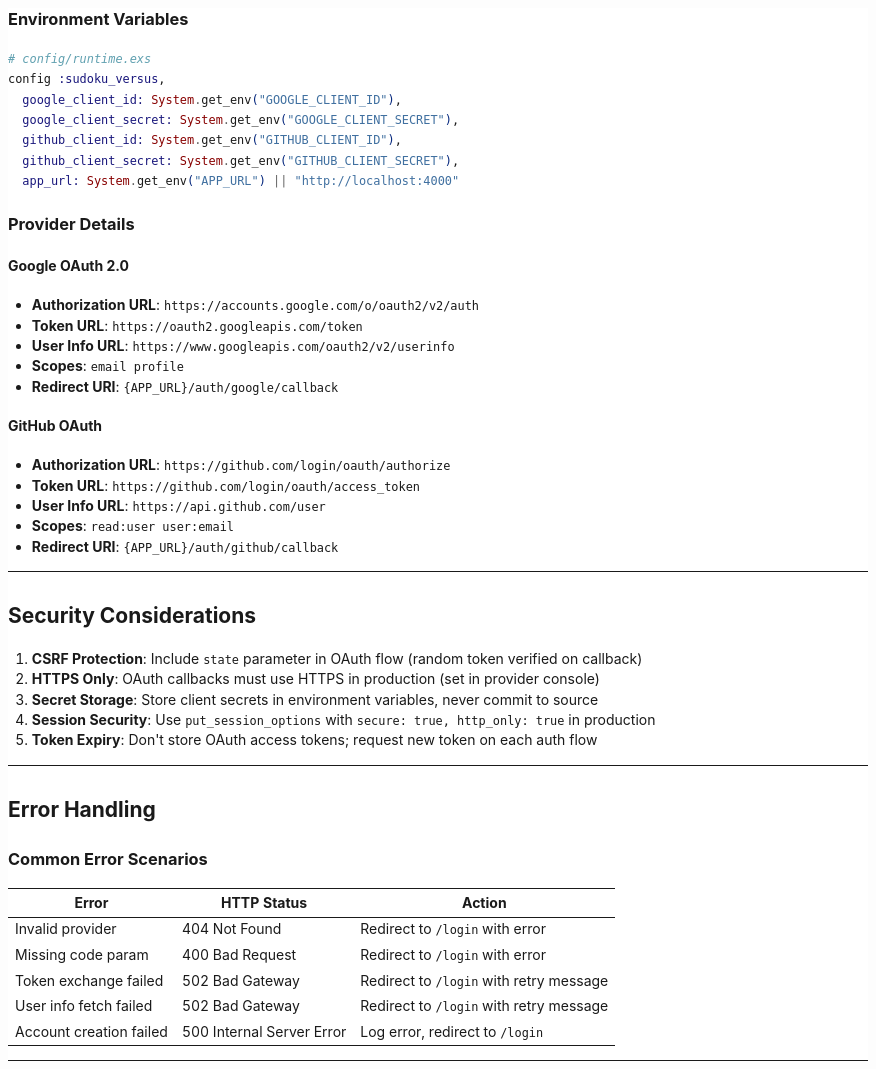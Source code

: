 ### Environment Variables

```elixir
# config/runtime.exs
config :sudoku_versus,
  google_client_id: System.get_env("GOOGLE_CLIENT_ID"),
  google_client_secret: System.get_env("GOOGLE_CLIENT_SECRET"),
  github_client_id: System.get_env("GITHUB_CLIENT_ID"),
  github_client_secret: System.get_env("GITHUB_CLIENT_SECRET"),
  app_url: System.get_env("APP_URL") || "http://localhost:4000"
```

### Provider Details

#### Google OAuth 2.0

- **Authorization URL**: `https://accounts.google.com/o/oauth2/v2/auth`
- **Token URL**: `https://oauth2.googleapis.com/token`
- **User Info URL**: `https://www.googleapis.com/oauth2/v2/userinfo`
- **Scopes**: `email profile`
- **Redirect URI**: `{APP_URL}/auth/google/callback`

#### GitHub OAuth

- **Authorization URL**: `https://github.com/login/oauth/authorize`
- **Token URL**: `https://github.com/login/oauth/access_token`
- **User Info URL**: `https://api.github.com/user`
- **Scopes**: `read:user user:email`
- **Redirect URI**: `{APP_URL}/auth/github/callback`

---

## Security Considerations

1. **CSRF Protection**: Include `state` parameter in OAuth flow (random token verified on callback)
2. **HTTPS Only**: OAuth callbacks must use HTTPS in production (set in provider console)
3. **Secret Storage**: Store client secrets in environment variables, never commit to source
4. **Session Security**: Use `put_session_options` with `secure: true, http_only: true` in production
5. **Token Expiry**: Don't store OAuth access tokens; request new token on each auth flow

---

## Error Handling

### Common Error Scenarios

| Error | HTTP Status | Action |
|-------|-------------|--------|
| Invalid provider | 404 Not Found | Redirect to `/login` with error |
| Missing code param | 400 Bad Request | Redirect to `/login` with error |
| Token exchange failed | 502 Bad Gateway | Redirect to `/login` with retry message |
| User info fetch failed | 502 Bad Gateway | Redirect to `/login` with retry message |
| Account creation failed | 500 Internal Server Error | Log error, redirect to `/login` |

---